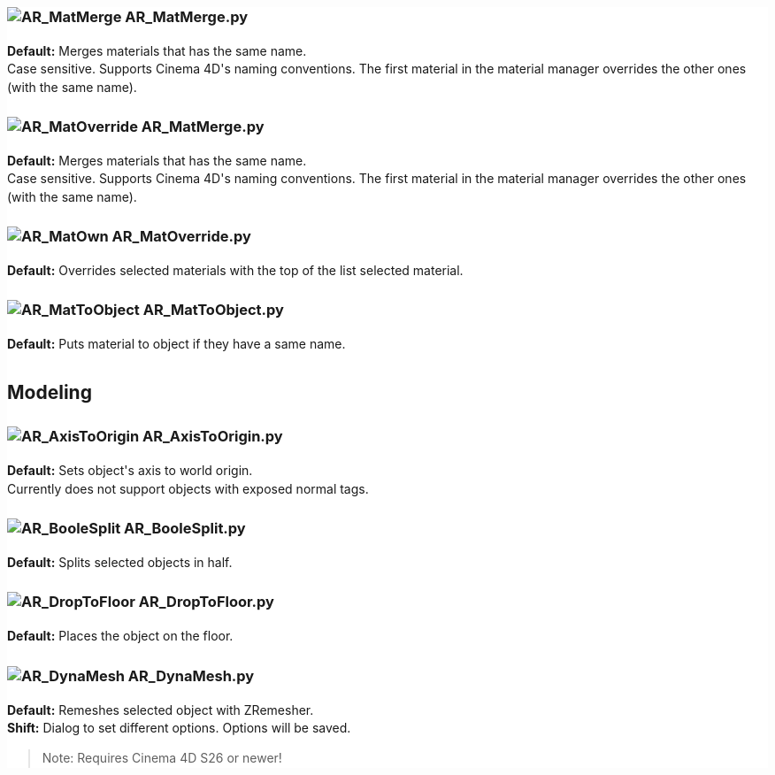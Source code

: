 ### ![AR_MatMerge](https://raw.githubusercontent.com/aturtur/cinema4d-scripts/master/img/AR_MatMerge.png) AR_MatMerge.py
**Default:** Merges materials that has the same name.  
Case sensitive. Supports Cinema 4D's naming conventions. The first material in the material manager overrides the other ones (with the same name).  

### ![AR_MatOverride](https://raw.githubusercontent.com/aturtur/cinema4d-scripts/master/img/AR_MatMerge.png) AR_MatMerge.py
**Default:** Merges materials that has the same name.  
Case sensitive. Supports Cinema 4D's naming conventions. The first material in the material manager overrides the other ones (with the same name).  

### ![AR_MatOwn](https://raw.githubusercontent.com/aturtur/cinema4d-scripts/master/img/AR_MatOverride.png) AR_MatOverride.py
**Default:** Overrides selected materials with the top of the list selected material.  

### ![AR_MatToObject](https://raw.githubusercontent.com/aturtur/cinema4d-scripts/master/img/AR_MatToObject.png) AR_MatToObject.py
**Default:** Puts material to object if they have a same name.  

## Modeling
### ![AR_AxisToOrigin](https://raw.githubusercontent.com/aturtur/cinema4d-scripts/master/img/AR_AxisToOrigin.png) AR_AxisToOrigin.py
**Default:** Sets object's axis to world origin.  
Currently does not support objects with exposed normal tags.  

### ![AR_BooleSplit](https://raw.githubusercontent.com/aturtur/cinema4d-scripts/master/img/AR_BooleSplit.png) AR_BooleSplit.py
**Default:** Splits selected objects in half.  

### ![AR_DropToFloor](https://raw.githubusercontent.com/aturtur/cinema4d-scripts/master/img/AR_DropToFloor.png) AR_DropToFloor.py
**Default:** Places the object on the floor.  

### ![AR_DynaMesh](https://raw.githubusercontent.com/aturtur/cinema4d-scripts/master/img/AR_DynaMesh.png) AR_DynaMesh.py
**Default:** Remeshes selected object with ZRemesher.  
**Shift:** Dialog to set different options. Options will be saved.  
>Note: Requires Cinema 4D S26 or newer!
